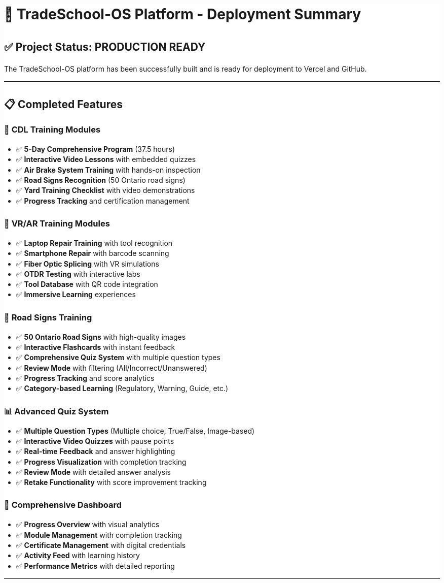 # 🚀 TradeSchool-OS Platform - Deployment Summary

## ✅ **Project Status: PRODUCTION READY**

The TradeSchool-OS platform has been successfully built and is ready for deployment to Vercel and GitHub.

---

## 📋 **Completed Features**

### 🚛 **CDL Training Modules**
- ✅ **5-Day Comprehensive Program** (37.5 hours)
- ✅ **Interactive Video Lessons** with embedded quizzes
- ✅ **Air Brake System Training** with hands-on inspection
- ✅ **Road Signs Recognition** (50 Ontario road signs)
- ✅ **Yard Training Checklist** with video demonstrations
- ✅ **Progress Tracking** and certification management

### 🥽 **VR/AR Training Modules**
- ✅ **Laptop Repair Training** with tool recognition
- ✅ **Smartphone Repair** with barcode scanning
- ✅ **Fiber Optic Splicing** with VR simulations
- ✅ **OTDR Testing** with interactive labs
- ✅ **Tool Database** with QR code integration
- ✅ **Immersive Learning** experiences

### 🚦 **Road Signs Training**
- ✅ **50 Ontario Road Signs** with high-quality images
- ✅ **Interactive Flashcards** with instant feedback
- ✅ **Comprehensive Quiz System** with multiple question types
- ✅ **Review Mode** with filtering (All/Incorrect/Unanswered)
- ✅ **Progress Tracking** and score analytics
- ✅ **Category-based Learning** (Regulatory, Warning, Guide, etc.)

### 📊 **Advanced Quiz System**
- ✅ **Multiple Question Types** (Multiple choice, True/False, Image-based)
- ✅ **Interactive Video Quizzes** with pause points
- ✅ **Real-time Feedback** and answer highlighting
- ✅ **Progress Visualization** with completion tracking
- ✅ **Review Mode** with detailed answer analysis
- ✅ **Retake Functionality** with score improvement tracking

### 🎯 **Comprehensive Dashboard**
- ✅ **Progress Overview** with visual analytics
- ✅ **Module Management** with completion tracking
- ✅ **Certificate Management** with digital credentials
- ✅ **Activity Feed** with learning history
- ✅ **Performance Metrics** with detailed reporting

---
